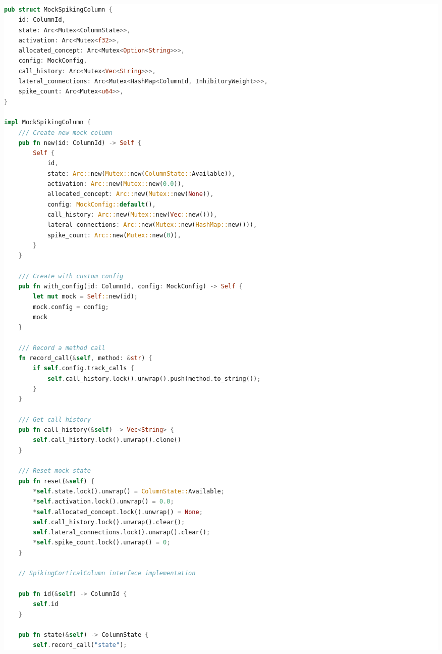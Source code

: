 ```rust
pub struct MockSpikingColumn {
    id: ColumnId,
    state: Arc<Mutex<ColumnState>>,
    activation: Arc<Mutex<f32>>,
    allocated_concept: Arc<Mutex<Option<String>>>,
    config: MockConfig,
    call_history: Arc<Mutex<Vec<String>>>,
    lateral_connections: Arc<Mutex<HashMap<ColumnId, InhibitoryWeight>>>,
    spike_count: Arc<Mutex<u64>>,
}

impl MockSpikingColumn {
    /// Create new mock column
    pub fn new(id: ColumnId) -> Self {
        Self {
            id,
            state: Arc::new(Mutex::new(ColumnState::Available)),
            activation: Arc::new(Mutex::new(0.0)),
            allocated_concept: Arc::new(Mutex::new(None)),
            config: MockConfig::default(),
            call_history: Arc::new(Mutex::new(Vec::new())),
            lateral_connections: Arc::new(Mutex::new(HashMap::new())),
            spike_count: Arc::new(Mutex::new(0)),
        }
    }
    
    /// Create with custom config
    pub fn with_config(id: ColumnId, config: MockConfig) -> Self {
        let mut mock = Self::new(id);
        mock.config = config;
        mock
    }
    
    /// Record a method call
    fn record_call(&self, method: &str) {
        if self.config.track_calls {
            self.call_history.lock().unwrap().push(method.to_string());
        }
    }
    
    /// Get call history
    pub fn call_history(&self) -> Vec<String> {
        self.call_history.lock().unwrap().clone()
    }
    
    /// Reset mock state
    pub fn reset(&self) {
        *self.state.lock().unwrap() = ColumnState::Available;
        *self.activation.lock().unwrap() = 0.0;
        *self.allocated_concept.lock().unwrap() = None;
        self.call_history.lock().unwrap().clear();
        self.lateral_connections.lock().unwrap().clear();
        *self.spike_count.lock().unwrap() = 0;
    }
    
    // SpikingCorticalColumn interface implementation
    
    pub fn id(&self) -> ColumnId {
        self.id
    }
    
    pub fn state(&self) -> ColumnState {
        self.record_call("state");
```